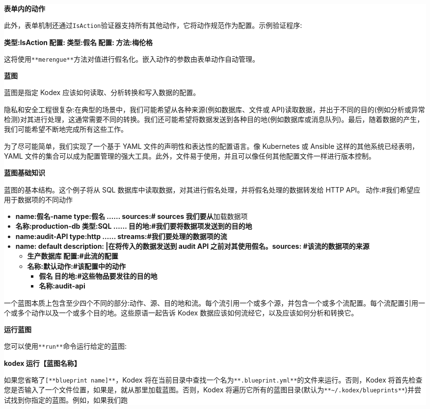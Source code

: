**表单内的动作**

此外，表单机制还通过`IsAction`验证器支持所有其他动作，它将动作规范作为配置。示例验证程序:

**类型:IsAction
配置:
类型:假名
配置:
方法:梅伦格**

这将使用`**merengue**`方法对值进行假名化。嵌入动作的参数由表单动作自动管理。

**蓝图**

蓝图是指定 Kodex 应该如何读取、分析转换和写入数据的配置。

隐私和安全工程很复杂:在典型的场景中，我们可能希望从各种来源(例如数据库、文件或 API)读取数据，并出于不同的目的(例如分析或异常检测)对其进行处理，这通常需要不同的转换。我们还可能希望将数据发送到各种目的地(例如数据库或消息队列)。最后，随着数据的产生，我们可能希望不断地完成所有这些工作。

为了尽可能简单，我们实现了一个基于 YAML 文件的声明性和表达性的配置语言。像 Kubernetes 或 Ansible 这样的其他系统已经表明，YAML 文件的集合可以成为配置管理的强大工具。此外，文件易于使用，并且可以像任何其他配置文件一样进行版本控制。

**蓝图基础知识**

蓝图的基本结构。这个例子将从 SQL 数据库中读取数据，对其进行假名处理，并将假名处理的数据转发给 HTTP API。
动作:#我们希望应用于数据项的不同动作

*   **name:假名-name
    type:假名
    ……
    sources:# sources 我们要从**加载数据项
*   **名称:production-db
    类型:SQL
    ……
    目的地:#我们要将数据项发送到的目的地**
*   **name:audit-API
    type:http
    ……
    streams:#我们要处理的数据项的流**
*   **name: default description: |在将传入的数据发送到 audit API 之前对其使用假名。sources: #该流的数据项的来源**
    *   **生产数据库
        配置:#此流的配置**
    *   **名称:默认动作:#该配置中的动作**
        *   **假名
            目的地:#这些物品要发往的目的地**
        *   **名称:audit-api**

一个蓝图本质上包含至少四个不同的部分:动作、源、目的地和流。每个流引用一个或多个源，并包含一个或多个流配置。每个流配置引用一个或多个动作以及一个或多个目的地。这些原语一起告诉 Kodex 数据应该如何流经它，以及应该如何分析和转换它。

**运行蓝图**

您可以使用`**run**`命令运行给定的蓝图:

**kodex 运行【蓝图名称】**

如果您省略了`[**blueprint name]**`，Kodex 将在当前目录中查找一个名为`**.blueprint.yml**`的文件来运行。否则，Kodex 将首先检查您是否输入了一个文件位置，如果是，就从那里加载蓝图。否则，Kodex 将遍历它所有的蓝图目录(默认为`**~/.kodex/blueprints**`)并尝试找到你指定的蓝图。例如，如果我们跑
